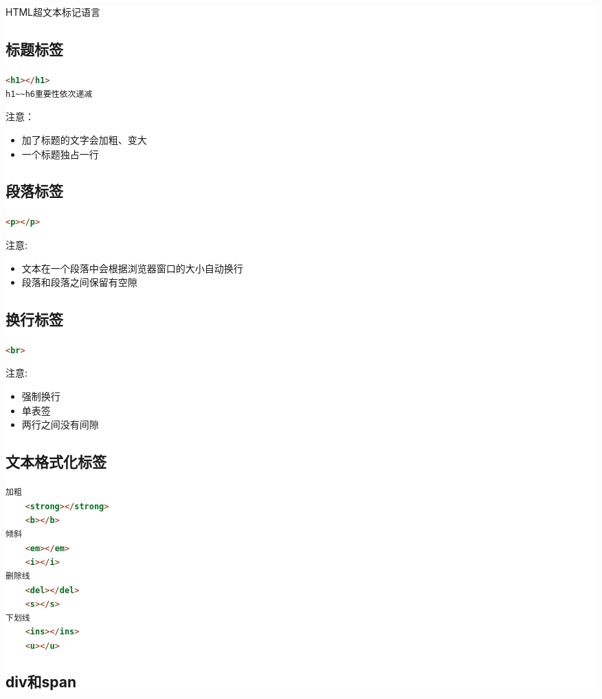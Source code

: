 HTML超文本标记语言

## 标题标签

```html
<h1></h1>
h1~~h6重要性依次递减
```

注意：

* 加了标题的文字会加粗、变大
* 一个标题独占一行

## 段落标签

```html
<p></p>
```

注意:

* 文本在一个段落中会根据浏览器窗口的大小自动换行
* 段落和段落之间保留有空隙

## 换行标签

```html
<br>
```

注意:

* 强制换行
* 单表签
* 两行之间没有间隙

## 文本格式化标签

```html
加粗
	<strong></strong>
	<b></b>
倾斜
	<em></em>
	<i></i>
删除线
	<del></del>
	<s></s>
下划线
	<ins></ins>
	<u></u>
```

## div和span
